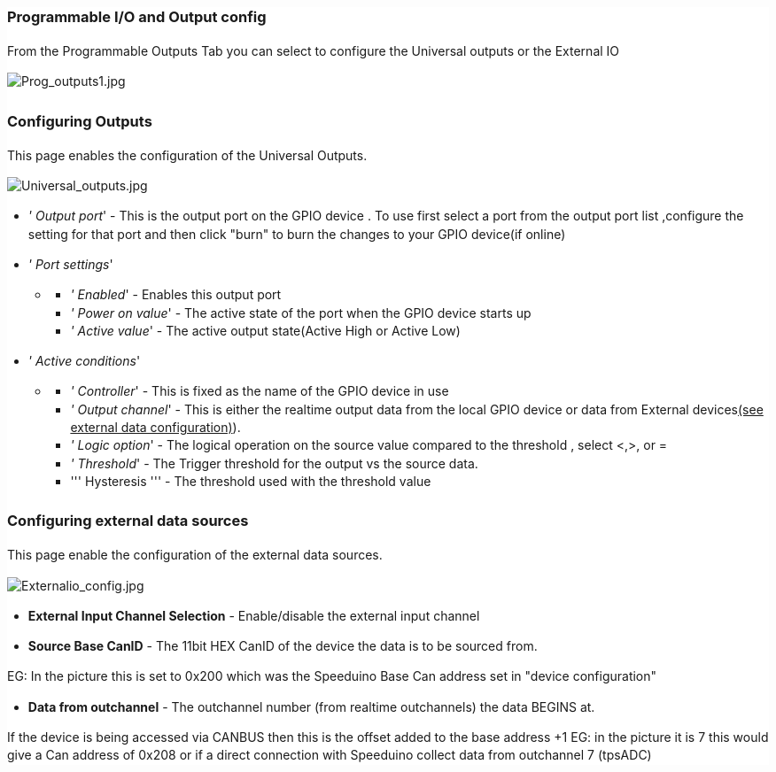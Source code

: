 ### Programmable I/O and Output config

From the Programmable Outputs Tab you can select to configure the Universal outputs or the External IO

<img src="Prog_outputs1.jpg" title="Prog_outputs1.jpg" alt="Prog_outputs1.jpg" width="400" />

### Configuring Outputs

This page enables the configuration of the Universal Outputs.

<img src="Universal_outputs.jpg" title="Universal_outputs.jpg" alt="Universal_outputs.jpg" width="500" />

-   *' Output port*' - This is the output port on the GPIO device . To use first select a port from the output port list ,configure the setting for that port and then click "burn" to burn the changes to your GPIO device(if online)



-   *' Port settings*'
    -   -   *' Enabled*' - Enables this output port
        -   *' Power on value*' - The active state of the port when the GPIO device starts up
        -   *' Active value*' - The active output state(Active High or Active Low)



-   *' Active conditions*'
    -   -   *' Controller*' - This is fixed as the name of the GPIO device in use
        -   *' Output channel*' - This is either the realtime output data from the local GPIO device or data from External devices[(see external data configuration)]((see_external_data_configuration) "wikilink")).
        -   *' Logic option*' - The logical operation on the source value compared to the threshold , select &lt;,&gt;, or =
        -   *' Threshold*' - The Trigger threshold for the output vs the source data.
        -   ''' Hysteresis ''' - The threshold used with the threshold value

### Configuring external data sources

This page enable the configuration of the external data sources.

<img src="Externalio_config.jpg" title="Externalio_config.jpg" alt="Externalio_config.jpg" width="800" />

-   **External Input Channel Selection** - Enable/disable the external input channel



-   **Source Base CanID** - The 11bit HEX CanID of the device the data is to be sourced from.

EG: In the picture this is set to 0x200 which was the Speeduino Base Can address set in "device configuration"

-   **Data from outchannel** - The outchannel number (from realtime outchannels) the data BEGINS at.

If the device is being accessed via CANBUS then this is the offset added to the base address +1 EG: in the picture it is 7 this would give a Can address of 0x208 or if a direct connection with Speeduino collect data from outchannel 7 (tpsADC)
